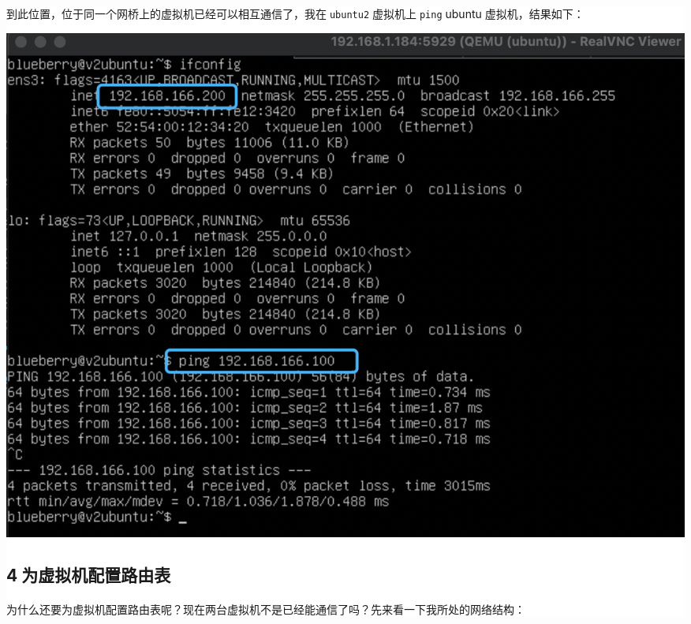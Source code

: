 到此位置，位于同一个网桥上的虚拟机已经可以相互通信了，我在 `ubuntu2` 虚拟机上 `ping` ubuntu 虚拟机，结果如下：

![](content.assets/image-20240507175440371.png)



## 4 为虚拟机配置路由表

为什么还要为虚拟机配置路由表呢？现在两台虚拟机不是已经能通信了吗？先来看一下我所处的网络结构：
